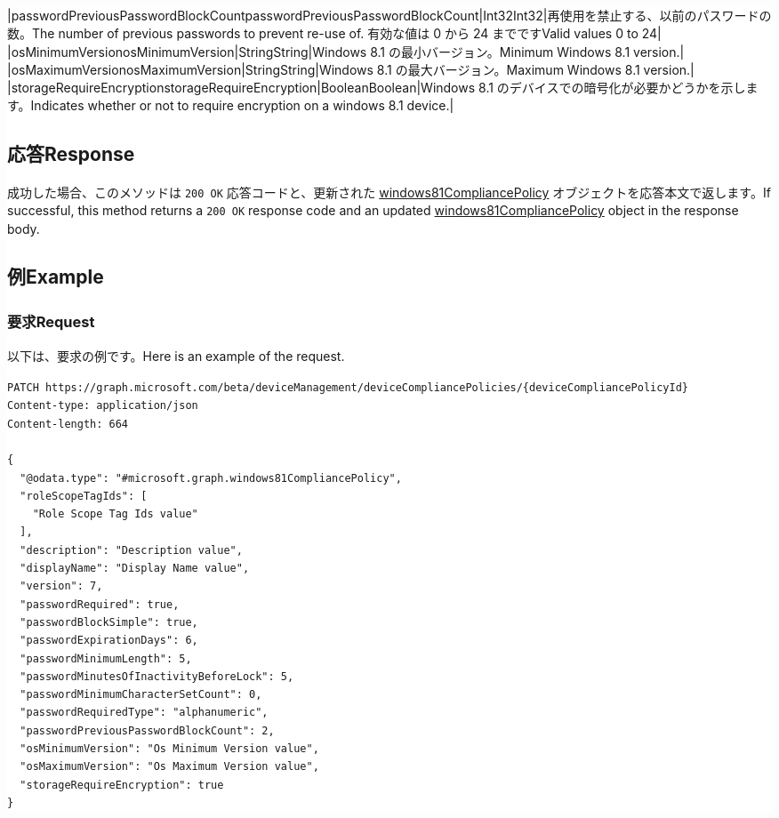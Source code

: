 |<span data-ttu-id="d4a8c-182">passwordPreviousPasswordBlockCount</span><span class="sxs-lookup"><span data-stu-id="d4a8c-182">passwordPreviousPasswordBlockCount</span></span>|<span data-ttu-id="d4a8c-183">Int32</span><span class="sxs-lookup"><span data-stu-id="d4a8c-183">Int32</span></span>|<span data-ttu-id="d4a8c-184">再使用を禁止する、以前のパスワードの数。</span><span class="sxs-lookup"><span data-stu-id="d4a8c-184">The number of previous passwords to prevent re-use of.</span></span> <span data-ttu-id="d4a8c-185">有効な値は 0 から 24 までです</span><span class="sxs-lookup"><span data-stu-id="d4a8c-185">Valid values 0 to 24</span></span>|
|<span data-ttu-id="d4a8c-186">osMinimumVersion</span><span class="sxs-lookup"><span data-stu-id="d4a8c-186">osMinimumVersion</span></span>|<span data-ttu-id="d4a8c-187">String</span><span class="sxs-lookup"><span data-stu-id="d4a8c-187">String</span></span>|<span data-ttu-id="d4a8c-188">Windows 8.1 の最小バージョン。</span><span class="sxs-lookup"><span data-stu-id="d4a8c-188">Minimum Windows 8.1 version.</span></span>|
|<span data-ttu-id="d4a8c-189">osMaximumVersion</span><span class="sxs-lookup"><span data-stu-id="d4a8c-189">osMaximumVersion</span></span>|<span data-ttu-id="d4a8c-190">String</span><span class="sxs-lookup"><span data-stu-id="d4a8c-190">String</span></span>|<span data-ttu-id="d4a8c-191">Windows 8.1 の最大バージョン。</span><span class="sxs-lookup"><span data-stu-id="d4a8c-191">Maximum Windows 8.1 version.</span></span>|
|<span data-ttu-id="d4a8c-192">storageRequireEncryption</span><span class="sxs-lookup"><span data-stu-id="d4a8c-192">storageRequireEncryption</span></span>|<span data-ttu-id="d4a8c-193">Boolean</span><span class="sxs-lookup"><span data-stu-id="d4a8c-193">Boolean</span></span>|<span data-ttu-id="d4a8c-194">Windows 8.1 のデバイスでの暗号化が必要かどうかを示します。</span><span class="sxs-lookup"><span data-stu-id="d4a8c-194">Indicates whether or not to require encryption on a windows 8.1 device.</span></span>|



## <a name="response"></a><span data-ttu-id="d4a8c-195">応答</span><span class="sxs-lookup"><span data-stu-id="d4a8c-195">Response</span></span>
<span data-ttu-id="d4a8c-196">成功した場合、このメソッドは `200 OK` 応答コードと、更新された [windows81CompliancePolicy](../resources/intune-deviceconfig-windows81compliancepolicy.md) オブジェクトを応答本文で返します。</span><span class="sxs-lookup"><span data-stu-id="d4a8c-196">If successful, this method returns a `200 OK` response code and an updated [windows81CompliancePolicy](../resources/intune-deviceconfig-windows81compliancepolicy.md) object in the response body.</span></span>

## <a name="example"></a><span data-ttu-id="d4a8c-197">例</span><span class="sxs-lookup"><span data-stu-id="d4a8c-197">Example</span></span>

### <a name="request"></a><span data-ttu-id="d4a8c-198">要求</span><span class="sxs-lookup"><span data-stu-id="d4a8c-198">Request</span></span>
<span data-ttu-id="d4a8c-199">以下は、要求の例です。</span><span class="sxs-lookup"><span data-stu-id="d4a8c-199">Here is an example of the request.</span></span>
``` http
PATCH https://graph.microsoft.com/beta/deviceManagement/deviceCompliancePolicies/{deviceCompliancePolicyId}
Content-type: application/json
Content-length: 664

{
  "@odata.type": "#microsoft.graph.windows81CompliancePolicy",
  "roleScopeTagIds": [
    "Role Scope Tag Ids value"
  ],
  "description": "Description value",
  "displayName": "Display Name value",
  "version": 7,
  "passwordRequired": true,
  "passwordBlockSimple": true,
  "passwordExpirationDays": 6,
  "passwordMinimumLength": 5,
  "passwordMinutesOfInactivityBeforeLock": 5,
  "passwordMinimumCharacterSetCount": 0,
  "passwordRequiredType": "alphanumeric",
  "passwordPreviousPasswordBlockCount": 2,
  "osMinimumVersion": "Os Minimum Version value",
  "osMaximumVersion": "Os Maximum Version value",
  "storageRequireEncryption": true
}
```
